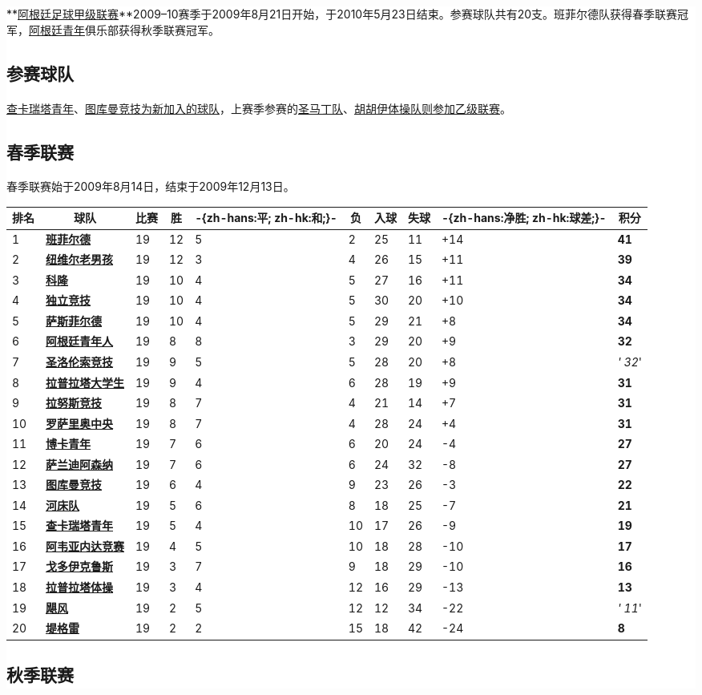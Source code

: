 **[阿根廷足球甲级联赛](../Page/阿根廷足球甲级联赛.md "wikilink")**2009–10赛季于2009年8月21日开始，于2010年5月23日结束。参赛球队共有20支。班菲尔德队获得春季联赛冠军，[阿根廷青年](../Page/阿根廷青年.md "wikilink")俱乐部获得秋季联赛冠军。

## 参赛球队

[查卡瑞塔青年](https://zh.wikipedia.org/wiki/查卡瑞塔青年 "wikilink")、[图库曼竞技为新加入的球队](https://zh.wikipedia.org/wiki/图库曼竞技 "wikilink")，上赛季参赛的[圣马丁队](https://zh.wikipedia.org/wiki/圣马丁队 "wikilink")、[胡胡伊体操队则参加](https://zh.wikipedia.org/wiki/胡胡伊体操队 "wikilink")[乙级联赛](../Page/阿根廷足球乙级联赛.md "wikilink")。

## 春季联赛

春季联赛始于2009年8月14日，结束于2009年12月13日。

| **排名** | **球队**                                                             | **比赛** | **胜** | **-{zh-hans:平; zh-hk:和;}-** | **负** | **入球** | **失球** | **-{zh-hans:净胜; zh-hk:球差;}-** | **积分**  |
| ------ | ------------------------------------------------------------------ | ------ | ----- | --------------------------- | ----- | ------ | ------ | ----------------------------- | ------- |
| 1      | **[班菲尔德](../Page/班菲尔德竞技俱乐部.md "wikilink")**                        | 19     | 12    | 5                           | 2     | 25     | 11     | \+14                          | **41**  |
| 2      | **[纽维尔老男孩](https://zh.wikipedia.org/wiki/纽维尔老男孩 "wikilink")**      | 19     | 12    | 3                           | 4     | 26     | 15     | \+11                          | **39**  |
| 3      | **[科隆](../Page/科隆竞技俱乐部.md "wikilink")**                            | 19     | 10    | 4                           | 5     | 27     | 16     | \+11                          | **34**  |
| 4      | **[独立竞技](../Page/独立竞技俱乐部.md "wikilink")**                          | 19     | 10    | 4                           | 5     | 30     | 20     | \+10                          | **34**  |
| 5      | **[萨斯菲尔德](https://zh.wikipedia.org/wiki/萨斯菲尔德足球俱乐部 "wikilink")**   | 19     | 10    | 4                           | 5     | 29     | 21     | \+8                           | **34**  |
| 6      | **[阿根廷青年人](https://zh.wikipedia.org/wiki/阿根廷青年人 "wikilink")**      | 19     | 8     | 8                           | 3     | 29     | 20     | \+9                           | **32**  |
| 7      | **[圣洛伦索竞技](https://zh.wikipedia.org/wiki/圣洛伦索竞技 "wikilink")**      | 19     | 9     | 5                           | 5     | 28     | 20     | \+8                           | *' 32*' |
| 8      | **[拉普拉塔大学生](../Page/拉普拉塔大学生.md "wikilink")**                       | 19     | 9     | 4                           | 6     | 28     | 19     | \+9                           | **31**  |
| 9      | **[拉努斯竞技](https://zh.wikipedia.org/wiki/拉努斯竞技 "wikilink")**        | 19     | 8     | 7                           | 4     | 21     | 14     | \+7                           | **31**  |
| 10     | **[罗萨里奥中央](../Page/罗萨里奥中央.md "wikilink")**                         | 19     | 8     | 7                           | 4     | 28     | 24     | \+4                           | **31**  |
| 11     | **[博卡青年](https://zh.wikipedia.org/wiki/博卡青年 "wikilink")**          | 19     | 7     | 6                           | 6     | 20     | 24     | \-4                           | **27**  |
| 12     | **[萨兰迪阿森纳](../Page/萨兰迪阿森纳.md "wikilink")**                         | 19     | 7     | 6                           | 6     | 24     | 32     | \-8                           | **27**  |
| 13     | **[图库曼竞技](https://zh.wikipedia.org/wiki/图库曼竞技 "wikilink")**        | 19     | 6     | 4                           | 9     | 23     | 26     | \-3                           | **22**  |
| 14     | **[河床队](https://zh.wikipedia.org/wiki/河床竞技俱乐部 "wikilink")**        | 19     | 5     | 6                           | 8     | 18     | 25     | \-7                           | **21**  |
| 15     | **[查卡瑞塔青年](https://zh.wikipedia.org/wiki/查卡瑞塔青年 "wikilink")**      | 19     | 5     | 4                           | 10    | 17     | 26     | \-9                           | **19**  |
| 16     | **[阿韦亚内达竞赛](https://zh.wikipedia.org/wiki/阿韦亚内达竞赛 "wikilink")**    | 19     | 4     | 5                           | 10    | 18     | 28     | \-10                          | **17**  |
| 17     | **[戈多伊克鲁斯](https://zh.wikipedia.org/wiki/戈多伊克鲁斯体育俱乐部 "wikilink")** | 19     | 3     | 7                           | 9     | 18     | 29     | \-10                          | **16**  |
| 18     | **[拉普拉塔体操](https://zh.wikipedia.org/wiki/拉普拉塔体操 "wikilink")**      | 19     | 3     | 4                           | 12    | 16     | 29     | \-13                          | **13**  |
| 19     | **[飓风](https://zh.wikipedia.org/wiki/飓风 "wikilink")**              | 19     | 2     | 5                           | 12    | 12     | 34     | \-22                          | *' 11*' |
| 20     | **[堤格雷](../Page/堤格雷竞技俱乐部.md "wikilink")**                          | 19     | 2     | 2                           | 15    | 18     | 42     | \-24                          | **8**   |

## 秋季联赛
